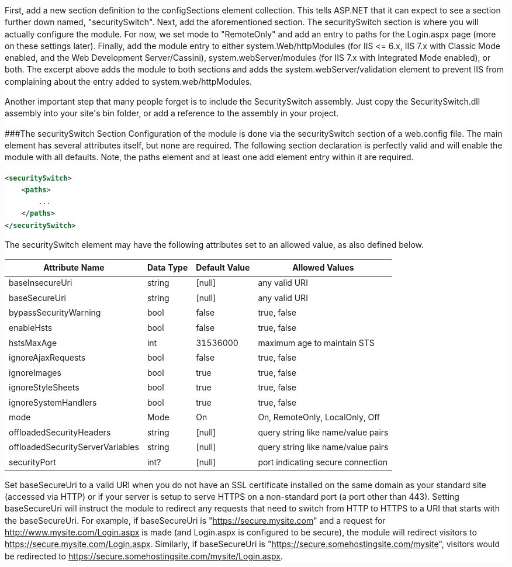 First, add a new section definition to the configSections element collection. This tells ASP.NET that it can expect to see a section further down named, "securitySwitch". Next, add the aforementioned section. The securitySwitch section is where you will actually configure the module. For now, we set mode to "RemoteOnly" and add an entry to paths for the Login.aspx page (more on these settings later). Finally, add the module entry to either system.Web/httpModules (for IIS <= 6.x, IIS 7.x with Classic Mode enabled, and the Web Development Server/Cassini), system.webServer/modules (for IIS 7.x with Integrated Mode enabled), or both. The excerpt above adds the module to both sections and adds the system.webServer/validation element to prevent IIS from complaining about the entry added to system.web/httpModules.

Another important step that many people forget is to include the SecuritySwitch assembly. Just copy the SecuritySwitch.dll assembly into your site's bin folder, or add a reference to the assembly in your project.

###The securitySwitch Section
Configuration of the module is done via the securitySwitch section of a web.config file. The main element has several attributes itself, but none are required. The following section declaration is perfectly valid and will enable the module with all defaults. Note, the paths element and at least one add element entry within it are required.

```xml
<securitySwitch>
	<paths>
		...
	</paths>
</securitySwitch>
```

The securitySwitch element may have the following attributes set to an allowed value, as also defined below.

Attribute Name                   | Data Type  | Default Value  | Allowed Values
---------------------------------|------------|----------------|------------------------------------
baseInsecureUri                  | string     | [null]         | any valid URI
baseSecureUri                    | string     | [null]         | any valid URI
bypassSecurityWarning            | bool       | false          | true, false
enableHsts                       | bool       | false          | true, false
hstsMaxAge                       | int        | 31536000       | maximum age to maintain STS
ignoreAjaxRequests               | bool       | false          | true, false
ignoreImages                     | bool       | true           | true, false
ignoreStyleSheets                | bool       | true           | true, false
ignoreSystemHandlers             | bool       | true           | true, false
mode                             | Mode       | On             | On, RemoteOnly, LocalOnly, Off
offloadedSecurityHeaders         | string     | [null]         | query string like name/value pairs
offloadedSecurityServerVariables | string     | [null]         | query string like name/value pairs
securityPort                     | int?       | [null]         | port indicating secure connection

Set baseSecureUri to a valid URI when you do not have an SSL certificate installed on the same domain as your standard site (accessed via HTTP) or if your server is setup to serve HTTPS on a non-standard port (a port other than 443). Setting baseSecureUri will instruct the module to redirect any requests that need to switch from HTTP to HTTPS to a URI that starts with the baseSecureUri. For example, if baseSecureUri is "https://secure.mysite.com" and a request for http://www.mysite.com/Login.aspx is made (and Login.aspx is configured to be secure), the module will redirect visitors to https://secure.mysite.com/Login.aspx. Similarly, if baseSecureUri is "https://secure.somehostingsite.com/mysite", visitors would be redirected to https://secure.somehostingsite.com/mysite/Login.aspx.
